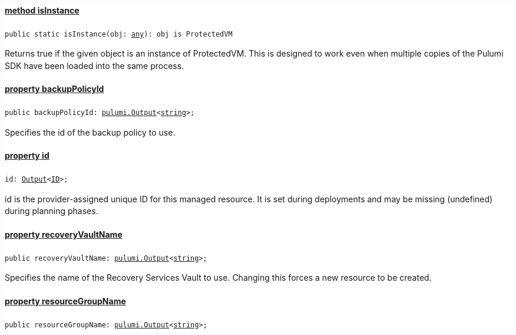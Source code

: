 <h4 class="pdoc-member-header" id="ProtectedVM-isInstance">
<a class="pdoc-child-name" href="https://github.com/pulumi/pulumi-azure/blob/{{< param git_sha >}}/sdk/nodejs/backup/protectedVM.ts#L66">method <b>isInstance</b></a>
</h4>


<pre class="highlight"><code><span class='kd'>public static </span>isInstance(obj: <span class='kd'><a href='https://www.typescriptlang.org/docs/handbook/basic-types.html#any'>any</a></span>): obj is ProtectedVM</code></pre>


Returns true if the given object is an instance of ProtectedVM.  This is designed to work even
when multiple copies of the Pulumi SDK have been loaded into the same process.

<h4 class="pdoc-member-header" id="ProtectedVM-backupPolicyId">
<a class="pdoc-child-name" href="https://github.com/pulumi/pulumi-azure/blob/{{< param git_sha >}}/sdk/nodejs/backup/protectedVM.ts#L76">property <b>backupPolicyId</b></a>
</h4>

<pre class="highlight"><code><span class='kd'>public </span>backupPolicyId: <a href='/docs/reference/pkg/nodejs/pulumi/pulumi/#Output'>pulumi.Output</a>&lt;<span class='kd'><a href='https://developer.mozilla.org/en-US/docs/Web/JavaScript/Reference/Global_Objects/String'>string</a></span>&gt;;</code></pre>

Specifies the id of the backup policy to use.

<h4 class="pdoc-member-header" id="ProtectedVM-id">
<a class="pdoc-child-name" href="https://github.com/pulumi/pulumi-azure/blob/{{< param git_sha >}}/sdk/nodejs/backup/protectedVM.ts#L46">property <b>id</b></a>
</h4>

<pre class="highlight"><code><span class='kd'></span>id: <a href='/docs/reference/pkg/nodejs/pulumi/pulumi/#Output'>Output</a>&lt;<a href='/docs/reference/pkg/nodejs/pulumi/pulumi/#ID'>ID</a>&gt;;</code></pre>

id is the provider-assigned unique ID for this managed resource.  It is set during
deployments and may be missing (undefined) during planning phases.

<h4 class="pdoc-member-header" id="ProtectedVM-recoveryVaultName">
<a class="pdoc-child-name" href="https://github.com/pulumi/pulumi-azure/blob/{{< param git_sha >}}/sdk/nodejs/backup/protectedVM.ts#L80">property <b>recoveryVaultName</b></a>
</h4>

<pre class="highlight"><code><span class='kd'>public </span>recoveryVaultName: <a href='/docs/reference/pkg/nodejs/pulumi/pulumi/#Output'>pulumi.Output</a>&lt;<span class='kd'><a href='https://developer.mozilla.org/en-US/docs/Web/JavaScript/Reference/Global_Objects/String'>string</a></span>&gt;;</code></pre>

Specifies the name of the Recovery Services Vault to use. Changing this forces a new resource to be created.

<h4 class="pdoc-member-header" id="ProtectedVM-resourceGroupName">
<a class="pdoc-child-name" href="https://github.com/pulumi/pulumi-azure/blob/{{< param git_sha >}}/sdk/nodejs/backup/protectedVM.ts#L84">property <b>resourceGroupName</b></a>
</h4>

<pre class="highlight"><code><span class='kd'>public </span>resourceGroupName: <a href='/docs/reference/pkg/nodejs/pulumi/pulumi/#Output'>pulumi.Output</a>&lt;<span class='kd'><a href='https://developer.mozilla.org/en-US/docs/Web/JavaScript/Reference/Global_Objects/String'>string</a></span>&gt;;</code></pre>
